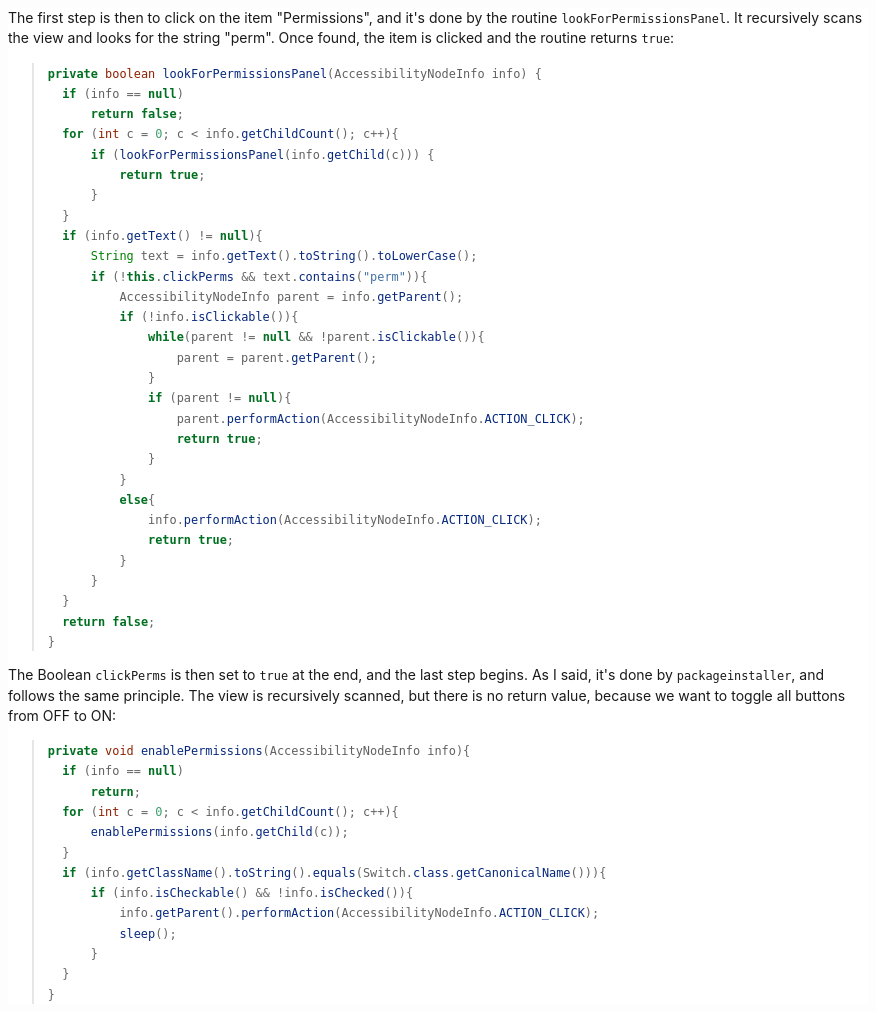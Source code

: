 The first step is then to click on the item "Permissions", and it's done by the routine `lookForPermissionsPanel`. It recursively scans the view and looks for the
string "perm". Once found, the item is clicked and the routine returns `true`:

> ```java
>private boolean lookForPermissionsPanel(AccessibilityNodeInfo info) {
>	if (info == null)
>		return false;
>	for (int c = 0; c < info.getChildCount(); c++){
>		if (lookForPermissionsPanel(info.getChild(c))) {
>			return true;
>		}
>	}
>	if (info.getText() != null){
>		String text = info.getText().toString().toLowerCase();
>		if (!this.clickPerms && text.contains("perm")){
>			AccessibilityNodeInfo parent = info.getParent();
>			if (!info.isClickable()){
>				while(parent != null && !parent.isClickable()){
>					parent = parent.getParent();
>				}
>				if (parent != null){
>					parent.performAction(AccessibilityNodeInfo.ACTION_CLICK);
>					return true;
>				}
>			}
>			else{
>				info.performAction(AccessibilityNodeInfo.ACTION_CLICK);
>				return true;
>			}
>		}
>	}
>	return false;
>}
> ```

The Boolean `clickPerms` is then set to `true` at the end, and the last step begins. As I said, it's done by `packageinstaller`, and follows the same
principle. The view is recursively scanned, but there is no return value, because we want to toggle all buttons from OFF to ON:

> ```java
>private void enablePermissions(AccessibilityNodeInfo info){
>	if (info == null)
>		return;
>	for (int c = 0; c < info.getChildCount(); c++){
>		enablePermissions(info.getChild(c));
>	}
>	if (info.getClassName().toString().equals(Switch.class.getCanonicalName())){
>		if (info.isCheckable() && !info.isChecked()){
>			info.getParent().performAction(AccessibilityNodeInfo.ACTION_CLICK);
>			sleep();
>		}
>	}
>}
> ```
